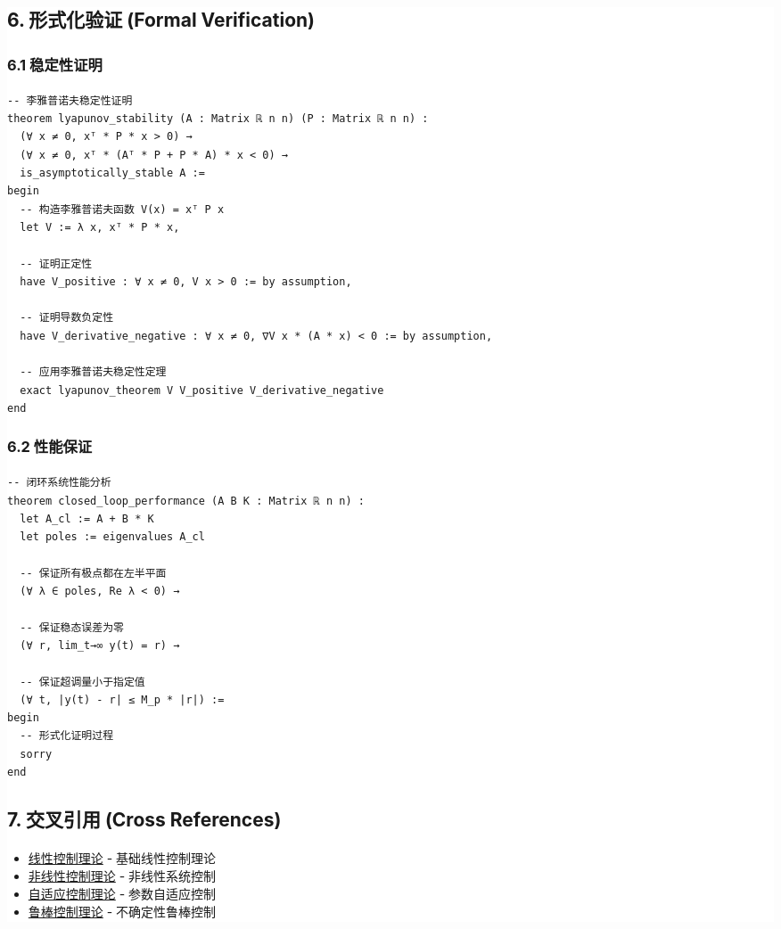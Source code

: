 ## 6. 形式化验证 (Formal Verification)

### 6.1 稳定性证明

```lean
-- 李雅普诺夫稳定性证明
theorem lyapunov_stability (A : Matrix ℝ n n) (P : Matrix ℝ n n) :
  (∀ x ≠ 0, xᵀ * P * x > 0) → 
  (∀ x ≠ 0, xᵀ * (Aᵀ * P + P * A) * x < 0) →
  is_asymptotically_stable A :=
begin
  -- 构造李雅普诺夫函数 V(x) = xᵀ P x
  let V := λ x, xᵀ * P * x,
  
  -- 证明正定性
  have V_positive : ∀ x ≠ 0, V x > 0 := by assumption,
  
  -- 证明导数负定性
  have V_derivative_negative : ∀ x ≠ 0, ∇V x * (A * x) < 0 := by assumption,
  
  -- 应用李雅普诺夫稳定性定理
  exact lyapunov_theorem V V_positive V_derivative_negative
end
```

### 6.2 性能保证

```lean
-- 闭环系统性能分析
theorem closed_loop_performance (A B K : Matrix ℝ n n) :
  let A_cl := A + B * K
  let poles := eigenvalues A_cl
  
  -- 保证所有极点都在左半平面
  (∀ λ ∈ poles, Re λ < 0) →
  
  -- 保证稳态误差为零
  (∀ r, lim_t→∞ y(t) = r) →
  
  -- 保证超调量小于指定值
  (∀ t, |y(t) - r| ≤ M_p * |r|) :=
begin
  -- 形式化证明过程
  sorry
end
```

## 7. 交叉引用 (Cross References)

- [线性控制理论](./01_Linear_Control_Theory.md) - 基础线性控制理论
- [非线性控制理论](./02_Nonlinear_Control_Theory.md) - 非线性系统控制
- [自适应控制理论](./03_Adaptive_Control_Theory.md) - 参数自适应控制
- [鲁棒控制理论](./04_Robust_Control_Theory.md) - 不确定性鲁棒控制
